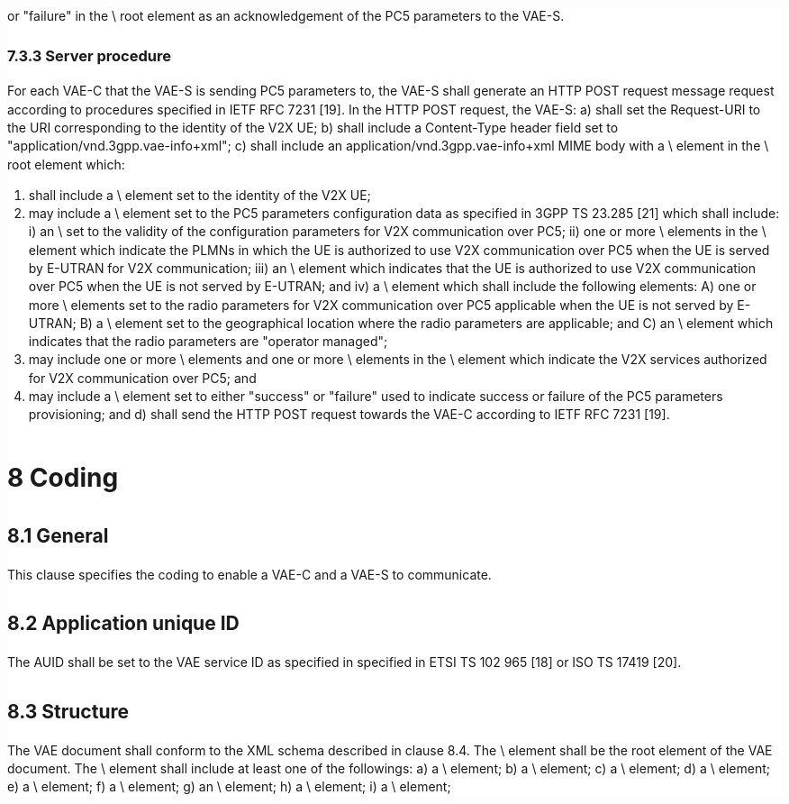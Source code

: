 or \"failure\" in the \ root element as an acknowledgement of the
PC5 parameters to the VAE-S.
### 7.3.3 Server procedure
For each VAE-C that the VAE-S is sending PC5 parameters to, the VAE-S shall
generate an HTTP POST request message request according to procedures
specified in IETF RFC 7231 [19]. In the HTTP POST request, the VAE-S:
a) shall set the Request-URI to the URI corresponding to the identity of the
V2X UE;
b) shall include a Content-Type header field set to
\"application/vnd.3gpp.vae-info+xml\";
c) shall include an application/vnd.3gpp.vae-info+xml MIME body with a \ element in the \ root element which:
1) shall include a \ element set to the identity of the V2X UE;
2) may include a \ element set to the PC5
parameters configuration data as specified in 3GPP TS 23.285 [21] which shall
include:
i) an \ set to the validity of the configuration parameters
for V2X communication over PC5;
ii) one or more \ elements in the \ element which indicate
the PLMNs in which the UE is authorized to use V2X communication over PC5 when
the UE is served by E-UTRAN for V2X communication;
iii) an \ element which indicates that
the UE is authorized to use V2X communication over PC5 when the UE is not
served by E-UTRAN; and
iv) a \ element which shall include the following elements:
A) one or more \ elements set to the radio
parameters for V2X communication over PC5 applicable when the UE is not served
by E-UTRAN;
B) a \ element set to the geographical location where the
radio parameters are applicable; and
C) an \ element which indicates that the radio parameters
are \"operator managed\";
3) may include one or more \ elements and one or more
\ elements in the \ element which indicate
the V2X services authorized for V2X communication over PC5; and
4) may include a \ element set to either \"success\" or \"failure\"
used to indicate success or failure of the PC5 parameters provisioning; and
d) shall send the HTTP POST request towards the VAE-C according to IETF RFC
7231 [19].
# 8 Coding
## 8.1 General
This clause specifies the coding to enable a VAE-C and a VAE-S to communicate.
## 8.2 Application unique ID
The AUID shall be set to the VAE service ID as specified in specified in ETSI
TS 102 965 [18] or ISO TS 17419 [20].
## 8.3 Structure
The VAE document shall conform to the XML schema described in clause 8.4.
The \ element shall be the root element of the VAE document.
The \ element shall include at least one of the followings:
a) a \ element;
b) a \ element;
c) a \ element;
d) a \ element;
e) a \ element;
f) a \ element;
g) an \ element;
h) a \ element;
i) a \ element;